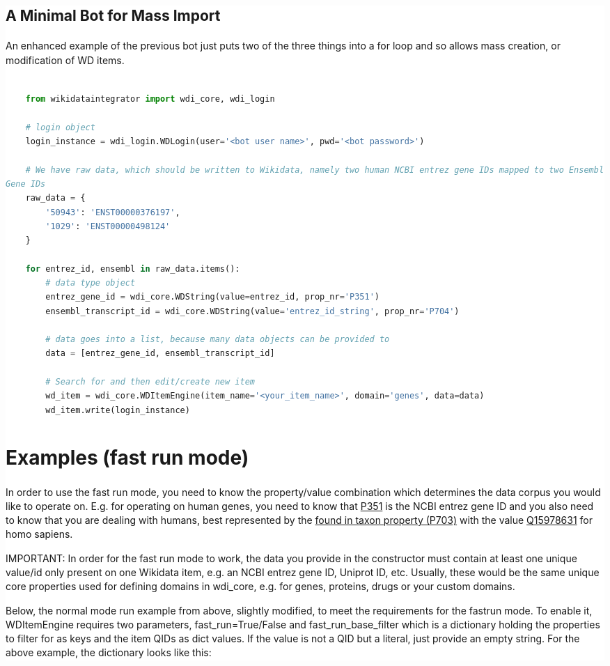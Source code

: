 ## A Minimal Bot for Mass Import ##
An enhanced example of the previous bot just puts two of the three things into a for loop and so allows mass creation, or modification of WD items.

```Python

    from wikidataintegrator import wdi_core, wdi_login
        
    # login object
    login_instance = wdi_login.WDLogin(user='<bot user name>', pwd='<bot password>')
    
    # We have raw data, which should be written to Wikidata, namely two human NCBI entrez gene IDs mapped to two Ensembl Gene IDs
    raw_data = {
        '50943': 'ENST00000376197',
        '1029': 'ENST00000498124'
    }
    
    for entrez_id, ensembl in raw_data.items():
        # data type object
        entrez_gene_id = wdi_core.WDString(value=entrez_id, prop_nr='P351')
        ensembl_transcript_id = wdi_core.WDString(value='entrez_id_string', prop_nr='P704')
        
        # data goes into a list, because many data objects can be provided to 
        data = [entrez_gene_id, ensembl_transcript_id]
        
        # Search for and then edit/create new item
        wd_item = wdi_core.WDItemEngine(item_name='<your_item_name>', domain='genes', data=data)
        wd_item.write(login_instance)
```

# Examples (fast run mode) #
In order to use the fast run mode, you need to know the property/value combination which determines the data corpus you would like to operate on.
E.g. for operating on human genes, you need to know that [P351](http://www.wikidata.org/entity/P351) is the NCBI entrez gene ID and you also need to know that you are dealing with humans, 
best represented by the [found in taxon property (P703)](http://www.wikidata.org/entity/P703) with the value [Q15978631](http://www.wikidata.org/entity/Q15978631) for homo sapiens.

IMPORTANT: In order for the fast run mode to work, the data you provide in the constructor must contain at least one unique value/id only present on one Wikidata item, e.g. an NCBI entrez gene ID, Uniprot ID, etc.
Usually, these would be the same unique core properties used for defining domains in wdi_core, e.g. for genes, proteins, drugs or your custom domains.

Below, the normal mode run example from above, slightly modified, to meet the requirements for the fastrun mode. To enable it, WDItemEngine requires two parameters, fast_run=True/False and fast_run_base_filter which 
 is a dictionary holding the properties to filter for as keys and the item QIDs as dict values. If the value is not a QID but a literal, just provide an empty string. For the above example, the dictionary looks like this:
 